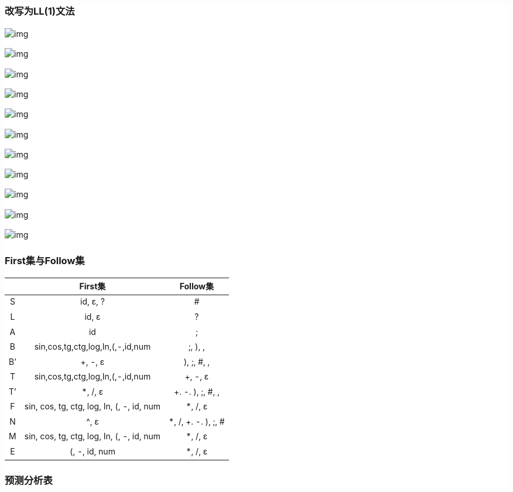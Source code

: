### 改写为LL(1)文法

![img](https://s2.loli.net/2022/05/23/eMzJCE6pPIDOoUf.png)

![img](https://s2.loli.net/2022/05/23/CTdFHSRwc9otWn8.png)

![img](https://s2.loli.net/2022/05/23/CJxXYefREhTpP67.png)

![img](https://s2.loli.net/2022/05/23/W7hzQFq8n5wNt6O.png)

![img](https://s2.loli.net/2022/05/23/iQNRWEzqlvKtw3p.png)

![img](https://s2.loli.net/2022/05/23/Q9FgzMmLH7B5xDX.png)

![img](https://s2.loli.net/2022/05/23/dhikav3rjX4KlZM.png)

![img](https://s2.loli.net/2022/05/23/8StI5z9ACOoHLWq.png)

![img](https://s2.loli.net/2022/05/23/2s7KNVwGaSxcnOv.png)

![img](https://s2.loli.net/2022/05/23/NjUJwODBHp7tuPZ.png)

![img](https://s2.loli.net/2022/05/23/gdVx185uZJsMU6e.png)

### First集与Follow集

|      |                  First集                  |      Follow集       |
| :--: | :---------------------------------------: | :-----------------: |
|  S   |                 id, ε, ?                  |          #          |
|  L   |                   id, ε                   |          ?          |
|  A   |                    id                     |          ;          |
|  B   |     sin,cos,tg,ctg,log,In,(,-,id,num      |       ;, ), ,       |
|  B’  |                  +, -, ε                  |     ), ;, #, ,      |
|  T   |     sin,cos,tg,ctg,log,In,(,-,id,num      |       +, -, ε       |
|  T’  |                  *, /, ε                  |  +. -. ), ;, #, ,   |
|  F   | sin, cos, tg, ctg, log, In, (, -, id, num |       *, /, ε       |
|  N   |                   ^, ε                    | *, /, +. -. ), ;, # |
|  M   | sin, cos, tg, ctg, log, In, (, -, id, num |       *, /, ε       |
|  E   |               (, -, id, num               |       *, /, ε       |

### 预测分析表
